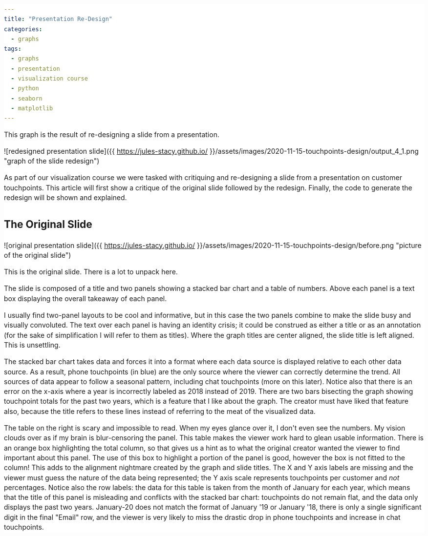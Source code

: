 ```yaml
---
title: "Presentation Re-Design"
categories:
  - graphs
tags:
  - graphs
  - presentation
  - visualization course
  - python
  - seaborn
  - matplotlib
---
```


This graph is the result of re-designing a slide from a presentation.

![redesigned presentation slide]({{ https://jules-stacy.github.io/ }}/assets/images/2020-11-15-touchpoints-design/output_4_1.png "graph of the slide redesign")

As part of our visualization course we were tasked with critiquing and re-designing a slide from a presentation on customer touchpoints. This article will first show a critique of the original slide followed by the redesign. Finally, the code to generate the redesign will be shown and explained.  

## The Original Slide
![original presentation slide]({{ https://jules-stacy.github.io/ }}/assets/images/2020-11-15-touchpoints-design/before.png "picture of the original slide")

This is the original slide. There is a lot to unpack here.

The slide is composed of a title and two panels showing a stacked bar chart and a table of numbers. Above each panel is a text box displaying the overall takeaway of each panel.

I usually find two-panel layouts to be cool and informative, but in this case the two panels combine to make the slide busy and visually convoluted. The text over each panel is having an identity crisis; it could be construed as either a title or as an annotation (for the sake of simplification I will refer to them as titles). Where the graph titles are center aligned, the slide title is left aligned. This is unsettling.

The stacked bar chart takes data and forces it into a format where each data source is displayed relative to each other data source. As a result, phone touchpoints (in blue) are the only source where the viewer can correctly determine the trend. All sources of data appear to follow a seasonal pattern, including chat touchpoints (more on this later). Notice also that there is an error on the x-axis where a year is incorrectly labeled as 2018 instead of 2019. There are two bars bisecting the graph showing touchpoint totals for the past two years, which is a feature that I like about the graph. The creator must have liked that feature also, because the title refers to these lines instead of referring to the meat of the visualized data.  

The table on the right is scary and impossible to read. When my eyes glance over it, I don't even see the numbers. My vision clouds over as if my brain is blur-censoring the panel. This table makes the viewer work hard to glean usable information. There is an orange box highlighting the total column, so that gives us a hint as to what the original creator wanted the viewer to find important about this panel. The use of this box to highlight a portion of the panel is good, however the box is not fitted to the column! This adds to the alignment nightmare created by the graph and slide titles. The X and Y axis labels are missing and the viewer must guess the nature of the data being represented; the Y axis scale represents touchpoints per customer and *not* percentages. Notice also the row labels: the data for this table is taken from the month of January for each year, which means that the title of this panel is misleading and conflicts with the stacked bar chart: touchpoints do not remain flat, and the data only displays the past two years. January-20 does not match the format of January '19 or January '18, there is only a single significant digit in the final "Email" row, and the viewer is very likely to miss the drastic drop in phone touchpoints and increase in chat touchpoints.  
